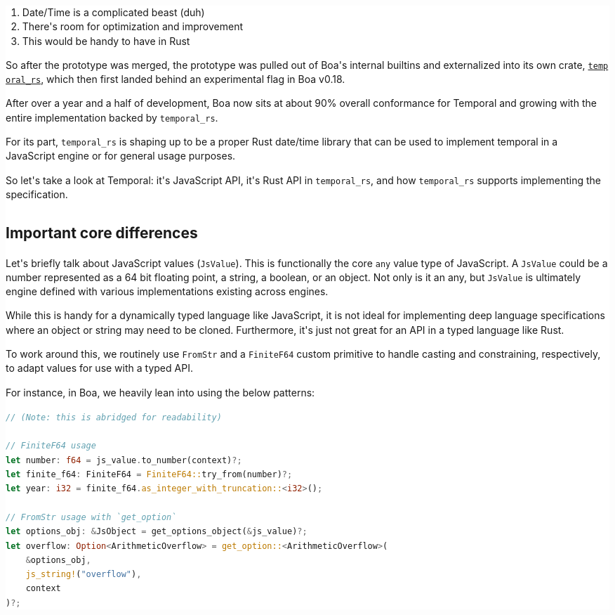1. Date/Time is a complicated beast (duh)
2. There's room for optimization and improvement
3. This would be handy to have in Rust

So after the prototype was merged, the prototype was pulled out of Boa's
internal builtins and externalized into its own crate,
[`temporal_rs`][temporal-rs-repo], which then first landed behind an
experimental flag in Boa v0.18.

After over a year and a half of development, Boa now sits at about 90%
overall conformance for Temporal and growing with the entire
implementation backed by `temporal_rs`.

For its part, `temporal_rs` is shaping up to be a proper Rust date/time
library that can be used to implement temporal in a JavaScript engine or
for general usage purposes.

So let's take a look at Temporal: it's JavaScript API, it's Rust API in
`temporal_rs`, and how `temporal_rs` supports implementing the
specification.

## Important core differences

Let's briefly talk about JavaScript values (`JsValue`). This is
functionally the core `any` value type of JavaScript. A `JsValue` could
be a number represented as a 64 bit floating point, a string, a boolean,
or an object. Not only is it an any, but `JsValue` is ultimately engine
defined with various implementations existing across engines.

While this is handy for a dynamically typed language like JavaScript, it
is not ideal for implementing deep language specifications where an
object or string may need to be cloned. Furthermore, it's just not great
for an API in a typed language like Rust.

To work around this, we routinely use `FromStr` and a `FiniteF64` custom
primitive to handle casting and constraining, respectively, to adapt
values for use with a typed API.

For instance, in Boa, we heavily lean into using the below patterns:

```rust
// (Note: this is abridged for readability)

// FiniteF64 usage
let number: f64 = js_value.to_number(context)?;
let finite_f64: FiniteF64 = FiniteF64::try_from(number)?;
let year: i32 = finite_f64.as_integer_with_truncation::<i32>();

// FromStr usage with `get_option`
let options_obj: &JsObject = get_options_object(&js_value)?;
let overflow: Option<ArithmeticOverflow> = get_option::<ArithmeticOverflow>(
    &options_obj,
    js_string!("overflow"),
    context
)?;
```


[temporal-rs-repo]: https://github.com/boa-dev/temporal
[boa-test262]: https://test262.fyi/#|boa